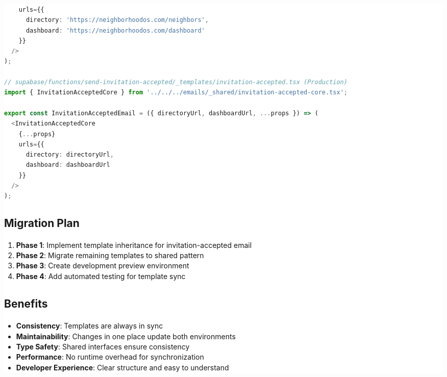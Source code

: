 ```typescript
    urls={{
      directory: 'https://neighborhoodos.com/neighbors',
      dashboard: 'https://neighborhoodos.com/dashboard'
    }}
  />
);

// supabase/functions/send-invitation-accepted/_templates/invitation-accepted.tsx (Production)
import { InvitationAcceptedCore } from '../../../emails/_shared/invitation-accepted-core.tsx';

export const InvitationAcceptedEmail = ({ directoryUrl, dashboardUrl, ...props }) => (
  <InvitationAcceptedCore 
    {...props}
    urls={{
      directory: directoryUrl,
      dashboard: dashboardUrl
    }}
  />
);
```

## Migration Plan

1. **Phase 1**: Implement template inheritance for invitation-accepted email
2. **Phase 2**: Migrate remaining templates to shared pattern
3. **Phase 3**: Create development preview environment
4. **Phase 4**: Add automated testing for template sync

## Benefits

- **Consistency**: Templates are always in sync
- **Maintainability**: Changes in one place update both environments
- **Type Safety**: Shared interfaces ensure consistency
- **Performance**: No runtime overhead for synchronization
- **Developer Experience**: Clear structure and easy to understand
